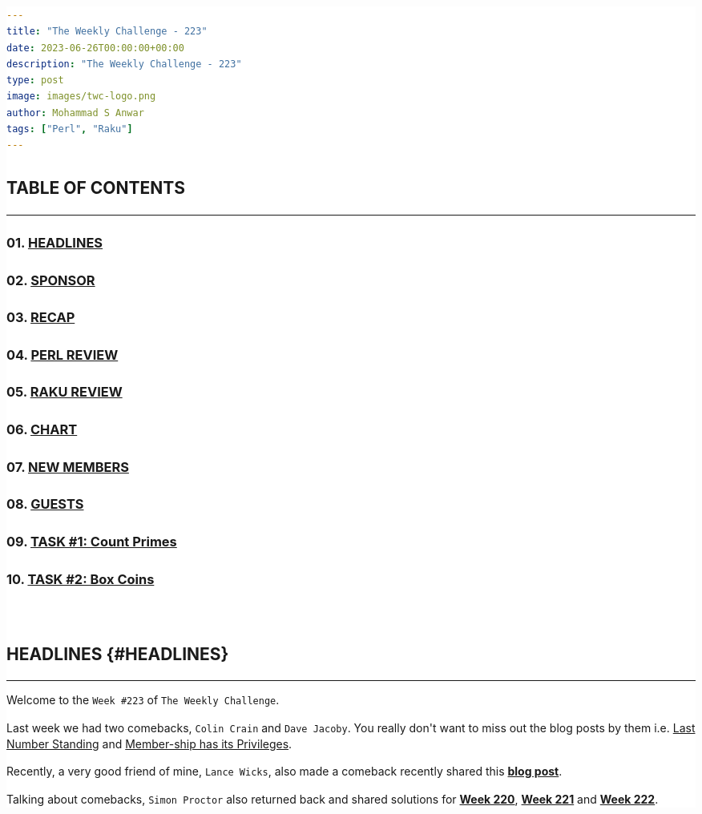 ```yaml
---
title: "The Weekly Challenge - 223"
date: 2023-06-26T00:00:00+00:00
description: "The Weekly Challenge - 223"
type: post
image: images/twc-logo.png
author: Mohammad S Anwar
tags: ["Perl", "Raku"]
---
```


## TABLE OF CONTENTS
***

### 01. [HEADLINES](#HEADLINES)
### 02. [SPONSOR](#SPONSOR)
### 03. [RECAP](#RECAP)
### 04. [PERL REVIEW](#PERLREVIEW)
### 05. [RAKU REVIEW](#RAKUREVIEW)
### 06. [CHART](#CHART)
### 07. [NEW MEMBERS](#NEWMEMBERS)
### 08. [GUESTS](#GUESTS)
### 09. [TASK #1: Count Primes](#TASK1)
### 10. [TASK #2: Box Coins](#TASK2)
<br>

## HEADLINES {#HEADLINES}
***

Welcome to the `Week #223` of `The Weekly Challenge`.

Last week we had two comebacks, `Colin Crain` and `Dave Jacoby`. You really don't want to miss out the blog posts by them i.e. [Last Number Standing](https://colincrain.com/2023/06/22/last-number-standing/) and [Member-ship has its Privileges](https://jacoby.github.io/2023/06/19/membership-has-its-privileges-weekly-challenge-222.html).

Recently, a very good friend of mine, `Lance Wicks`, also made a comeback recently shared this [**blog post**](https://perl.kiwi/tales/2023/06/18/tdd-for-good-strings/).

Talking about comebacks, `Simon Proctor` also returned back and shared solutions for [**Week 220**](https://github.com/manwar/perlweeklychallenge-club/tree/master/challenge-220/simon-proctor), [**Week 221**](https://github.com/manwar/perlweeklychallenge-club/tree/master/challenge-221/simon-proctor) and [**Week 222**](https://github.com/manwar/perlweeklychallenge-club/tree/master/challenge-222/simon-proctor).
